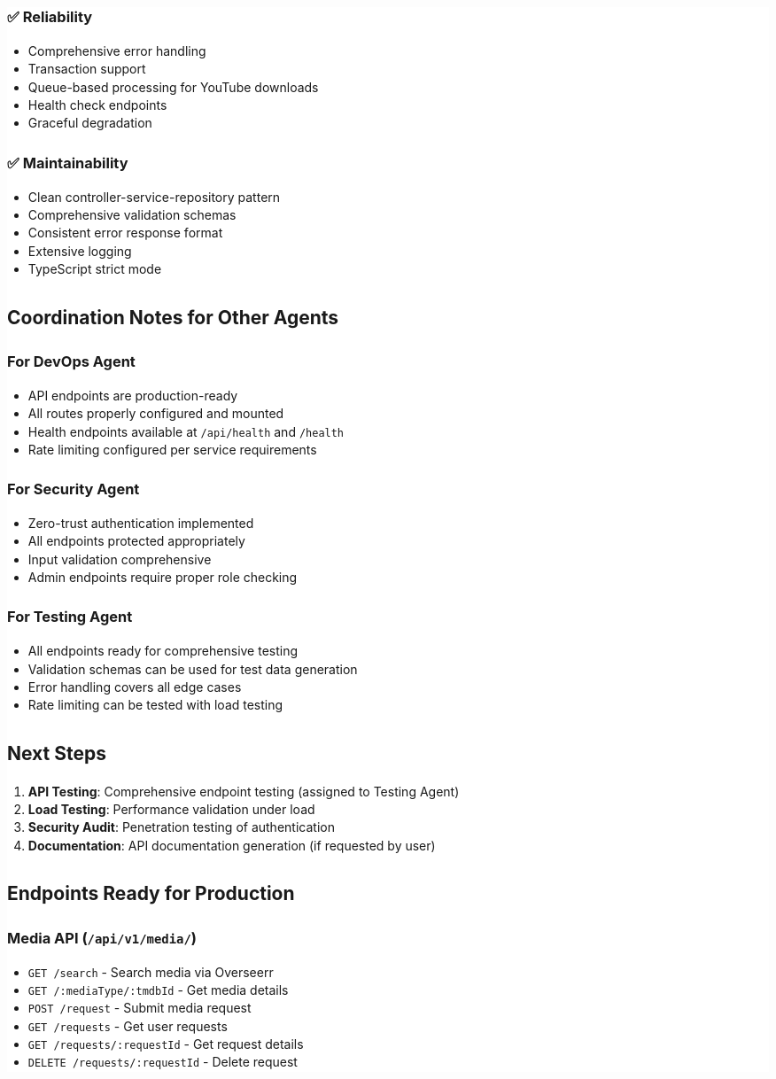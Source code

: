 ### ✅ Reliability
- Comprehensive error handling
- Transaction support
- Queue-based processing for YouTube downloads
- Health check endpoints
- Graceful degradation

### ✅ Maintainability
- Clean controller-service-repository pattern
- Comprehensive validation schemas
- Consistent error response format
- Extensive logging
- TypeScript strict mode

## Coordination Notes for Other Agents

### For DevOps Agent
- API endpoints are production-ready
- All routes properly configured and mounted
- Health endpoints available at `/api/health` and `/health`
- Rate limiting configured per service requirements

### For Security Agent  
- Zero-trust authentication implemented
- All endpoints protected appropriately
- Input validation comprehensive
- Admin endpoints require proper role checking

### For Testing Agent
- All endpoints ready for comprehensive testing
- Validation schemas can be used for test data generation
- Error handling covers all edge cases
- Rate limiting can be tested with load testing

## Next Steps
1. **API Testing**: Comprehensive endpoint testing (assigned to Testing Agent)
2. **Load Testing**: Performance validation under load
3. **Security Audit**: Penetration testing of authentication
4. **Documentation**: API documentation generation (if requested by user)

## Endpoints Ready for Production

### Media API (`/api/v1/media/`)
- `GET /search` - Search media via Overseerr
- `GET /:mediaType/:tmdbId` - Get media details
- `POST /request` - Submit media request
- `GET /requests` - Get user requests
- `GET /requests/:requestId` - Get request details  
- `DELETE /requests/:requestId` - Delete request
